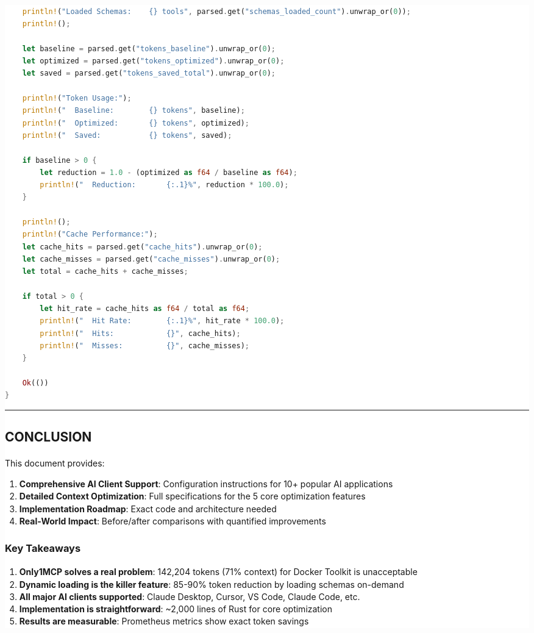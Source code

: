 ```rust
    println!("Loaded Schemas:    {} tools", parsed.get("schemas_loaded_count").unwrap_or(0));
    println!();
    
    let baseline = parsed.get("tokens_baseline").unwrap_or(0);
    let optimized = parsed.get("tokens_optimized").unwrap_or(0);
    let saved = parsed.get("tokens_saved_total").unwrap_or(0);
    
    println!("Token Usage:");
    println!("  Baseline:        {} tokens", baseline);
    println!("  Optimized:       {} tokens", optimized);
    println!("  Saved:           {} tokens", saved);
    
    if baseline > 0 {
        let reduction = 1.0 - (optimized as f64 / baseline as f64);
        println!("  Reduction:       {:.1}%", reduction * 100.0);
    }
    
    println!();
    println!("Cache Performance:");
    let cache_hits = parsed.get("cache_hits").unwrap_or(0);
    let cache_misses = parsed.get("cache_misses").unwrap_or(0);
    let total = cache_hits + cache_misses;
    
    if total > 0 {
        let hit_rate = cache_hits as f64 / total as f64;
        println!("  Hit Rate:        {:.1}%", hit_rate * 100.0);
        println!("  Hits:            {}", cache_hits);
        println!("  Misses:          {}", cache_misses);
    }
    
    Ok(())
}
```

---

## CONCLUSION

This document provides:

1. **Comprehensive AI Client Support**: Configuration instructions for 10+ popular AI applications
2. **Detailed Context Optimization**: Full specifications for the 5 core optimization features
3. **Implementation Roadmap**: Exact code and architecture needed
4. **Real-World Impact**: Before/after comparisons with quantified improvements

### Key Takeaways

1. **Only1MCP solves a real problem**: 142,204 tokens (71% context) for Docker Toolkit is unacceptable
2. **Dynamic loading is the killer feature**: 85-90% token reduction by loading schemas on-demand
3. **All major AI clients supported**: Claude Desktop, Cursor, VS Code, Claude Code, etc.
4. **Implementation is straightforward**: ~2,000 lines of Rust for core optimization
5. **Results are measurable**: Prometheus metrics show exact token savings
